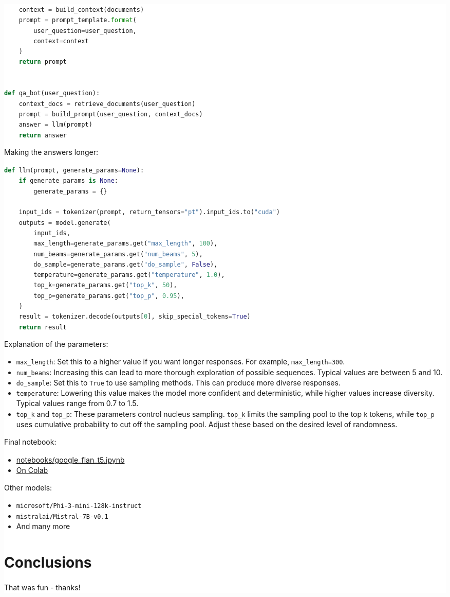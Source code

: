 ```python
    context = build_context(documents)
    prompt = prompt_template.format(
        user_question=user_question,
        context=context
    )
    return prompt


def qa_bot(user_question):
    context_docs = retrieve_documents(user_question)
    prompt = build_prompt(user_question, context_docs)
    answer = llm(prompt)
    return answer
```

Making the answers longer:

```python
def llm(prompt, generate_params=None):
    if generate_params is None:
        generate_params = {}

    input_ids = tokenizer(prompt, return_tensors="pt").input_ids.to("cuda")
    outputs = model.generate(
        input_ids,
        max_length=generate_params.get("max_length", 100),
        num_beams=generate_params.get("num_beams", 5),
        do_sample=generate_params.get("do_sample", False),
        temperature=generate_params.get("temperature", 1.0),
        top_k=generate_params.get("top_k", 50),
        top_p=generate_params.get("top_p", 0.95),
    )
    result = tokenizer.decode(outputs[0], skip_special_tokens=True)
    return result
```

Explanation of the parameters:

* `max_length`: Set this to a higher value if you want longer responses. For example, `max_length=300`.
* `num_beams`: Increasing this can lead to more thorough exploration of possible sequences. Typical values are between 5 and 10.
* `do_sample`: Set this to `True` to use sampling methods. This can produce more diverse responses.
* `temperature`: Lowering this value makes the model more confident and deterministic, while higher values increase diversity. Typical values range from 0.7 to 1.5.
* `top_k` and `top_p`: These parameters control nucleus sampling. `top_k` limits the sampling pool to the top `k` tokens, while `top_p` uses cumulative probability to cut off the sampling pool. Adjust these based on the desired level of randomness.


Final notebook:

* [notebooks/google_flan_t5.ipynb](notebooks/google_flan_t5.ipynb)
* [On Colab](https://colab.research.google.com/drive/1ldGq6PJw5_vIEWFcxZsNlxX6IJR-rWPk?usp=sharing)

Other models:

* `microsoft/Phi-3-mini-128k-instruct`
* `mistralai/Mistral-7B-v0.1`
* And many more


# Conclusions

That was fun - thanks!